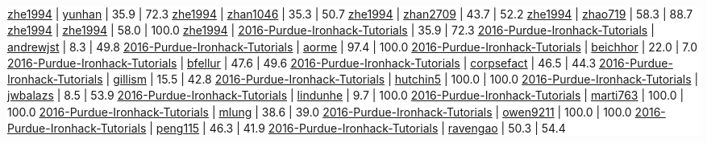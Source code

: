 [zhe1994](http://goldironhack2016.herokuapp.com/p3-zhe1994/home.html) | [yunhan](http://goldironhack-yunhan-2016.herokuapp.com/) | 35.9 | 72.3
[zhe1994](http://goldironhack2016.herokuapp.com/p3-zhe1994/home.html) | [zhan1046](http://goldironhack-zhan1046-2016.herokuapp.com/) | 35.3 | 50.7
[zhe1994](http://goldironhack2016.herokuapp.com/p3-zhe1994/home.html) | [zhan2709](http://goldironhack-zhan2709-2016.herokuapp.com/) | 43.7 | 52.2
[zhe1994](http://goldironhack2016.herokuapp.com/p3-zhe1994/home.html) | [zhao719](http://goldironhack-zhao719-2016.herokuapp.com/) | 58.3 | 88.7
[zhe1994](http://goldironhack2016.herokuapp.com/p3-zhe1994/home.html) | [zhe1994](http://goldironhack-zhe1994-2016.herokuapp.com/) | 58.0 | 100.0
[zhe1994](http://goldironhack2016.herokuapp.com/p3-zhe1994/home.html) | [2016-Purdue-Ironhack-Tutorials](http://rawgit.com/priyankjain/2016-Purdue-Ironhack-Tutorials/master/2016-Purdue-Ironhacks-Tutorial-Project.html) | 35.9 | 72.3
[2016-Purdue-Ironhack-Tutorials](http://rawgit.com/priyankjain/2016-Purdue-Ironhack-Tutorials/master/2016-Purdue-Ironhacks-Tutorial-Project.html) | [andrewjst](http://goldironhack-andrewjst-2016.herokuapp.com/) | 8.3 | 49.8
[2016-Purdue-Ironhack-Tutorials](http://rawgit.com/priyankjain/2016-Purdue-Ironhack-Tutorials/master/2016-Purdue-Ironhacks-Tutorial-Project.html) | [aorme](http://goldironhack-aorme-2016.herokuapp.com/) | 97.4 | 100.0
[2016-Purdue-Ironhack-Tutorials](http://rawgit.com/priyankjain/2016-Purdue-Ironhack-Tutorials/master/2016-Purdue-Ironhacks-Tutorial-Project.html) | [beichhor](http://goldironhack-beichhor-2016.herokuapp.com/) | 22.0 | 7.0
[2016-Purdue-Ironhack-Tutorials](http://rawgit.com/priyankjain/2016-Purdue-Ironhack-Tutorials/master/2016-Purdue-Ironhacks-Tutorial-Project.html) | [bfellur](http://goldironhack-bfellur-2016.herokuapp.com/) | 47.6 | 49.6
[2016-Purdue-Ironhack-Tutorials](http://rawgit.com/priyankjain/2016-Purdue-Ironhack-Tutorials/master/2016-Purdue-Ironhacks-Tutorial-Project.html) | [corpsefact](http://goldironhack-corpsefact-2016.herokuapp.com/) | 46.5 | 44.3
[2016-Purdue-Ironhack-Tutorials](http://rawgit.com/priyankjain/2016-Purdue-Ironhack-Tutorials/master/2016-Purdue-Ironhacks-Tutorial-Project.html) | [gillism](http://goldironhack-gillism-2016.herokuapp.com/) | 15.5 | 42.8
[2016-Purdue-Ironhack-Tutorials](http://rawgit.com/priyankjain/2016-Purdue-Ironhack-Tutorials/master/2016-Purdue-Ironhacks-Tutorial-Project.html) | [hutchin5](http://goldironhack-hutchin5-2016.herokuapp.com/) | 100.0 | 100.0
[2016-Purdue-Ironhack-Tutorials](http://rawgit.com/priyankjain/2016-Purdue-Ironhack-Tutorials/master/2016-Purdue-Ironhacks-Tutorial-Project.html) | [jwbalazs](http://goldironhack-jwbalazs-2016.herokuapp.com/) | 8.5 | 53.9
[2016-Purdue-Ironhack-Tutorials](http://rawgit.com/priyankjain/2016-Purdue-Ironhack-Tutorials/master/2016-Purdue-Ironhacks-Tutorial-Project.html) | [lindunhe](http://goldironhack-lindunhe-2016.herokuapp.com/) | 9.7 | 100.0
[2016-Purdue-Ironhack-Tutorials](http://rawgit.com/priyankjain/2016-Purdue-Ironhack-Tutorials/master/2016-Purdue-Ironhacks-Tutorial-Project.html) | [marti763](http://goldironhack-marti763-2016.herokuapp.com/) | 100.0 | 100.0
[2016-Purdue-Ironhack-Tutorials](http://rawgit.com/priyankjain/2016-Purdue-Ironhack-Tutorials/master/2016-Purdue-Ironhacks-Tutorial-Project.html) | [mlung](http://goldironhack-mlung-2016.herokuapp.com/) | 38.6 | 39.0
[2016-Purdue-Ironhack-Tutorials](http://rawgit.com/priyankjain/2016-Purdue-Ironhack-Tutorials/master/2016-Purdue-Ironhacks-Tutorial-Project.html) | [owen9211](http://goldironhack-owen9211-2016.herokuapp.com/) | 100.0 | 100.0
[2016-Purdue-Ironhack-Tutorials](http://rawgit.com/priyankjain/2016-Purdue-Ironhack-Tutorials/master/2016-Purdue-Ironhacks-Tutorial-Project.html) | [peng115](http://goldironhack-peng115-2016.herokuapp.com/) | 46.3 | 41.9
[2016-Purdue-Ironhack-Tutorials](http://rawgit.com/priyankjain/2016-Purdue-Ironhack-Tutorials/master/2016-Purdue-Ironhacks-Tutorial-Project.html) | [ravengao](http://goldironhack-ravengao-2016.herokuapp.com/) | 50.3 | 54.4

